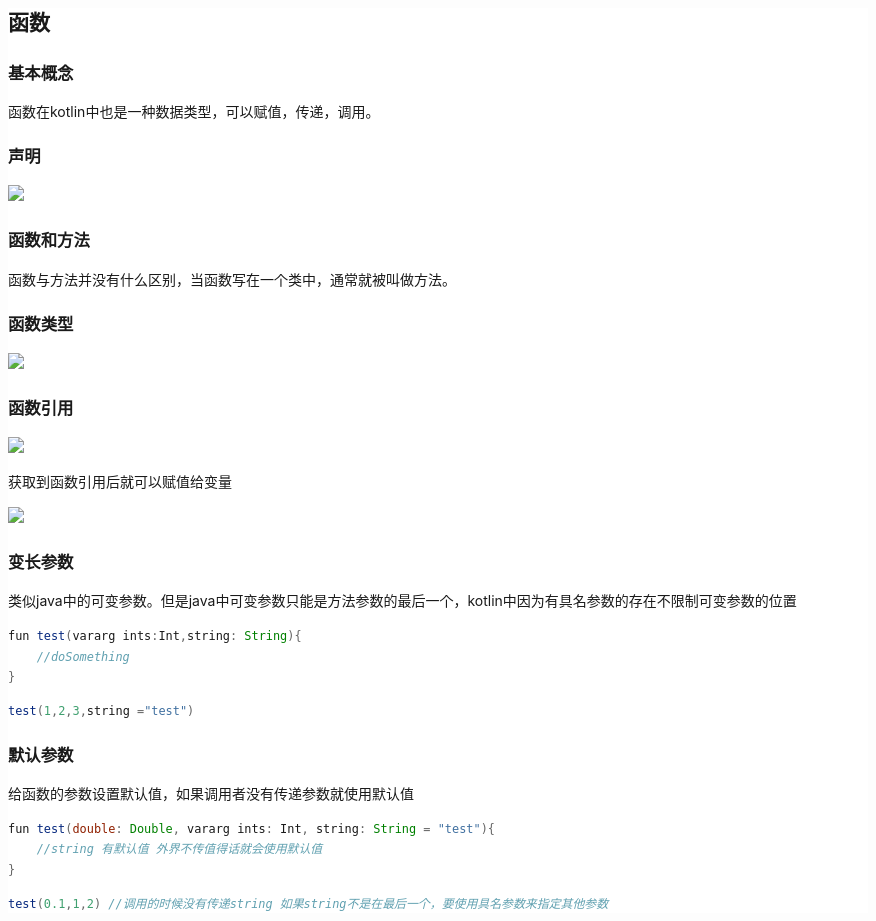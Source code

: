 
## 函数

### 基本概念

函数在kotlin中也是一种数据类型，可以赋值，传递，调用。



### 声明

![](https://tva1.sinaimg.cn/large/008i3skNly1gsd2ksa1kwj30hn08gwg3.jpg)



### 函数和方法

函数与方法并没有什么区别，当函数写在一个类中，通常就被叫做方法。



### 函数类型

![](https://tva1.sinaimg.cn/large/008i3skNly1gsd2qwbvsfj30np0abdi2.jpg)



### 函数引用

![](https://tva1.sinaimg.cn/large/008i3skNly1gsd2t0vwb1j30ix09amyz.jpg)

获取到函数引用后就可以赋值给变量

![](https://tva1.sinaimg.cn/large/008i3skNly1gsd2u5jxp2j30oo08mabt.jpg)



### 变长参数

类似java中的可变参数。但是java中可变参数只能是方法参数的最后一个，kotlin中因为有具名参数的存在不限制可变参数的位置

~~~java
fun test(vararg ints:Int,string: String){
    //doSomething
}
~~~

~~~java
test(1,2,3,string ="test")
~~~



### 默认参数

给函数的参数设置默认值，如果调用者没有传递参数就使用默认值

~~~java
fun test(double: Double, vararg ints: Int, string: String = "test"){
    //string 有默认值 外界不传值得话就会使用默认值
}
~~~

~~~java
test(0.1,1,2) //调用的时候没有传递string 如果string不是在最后一个，要使用具名参数来指定其他参数
~~~

